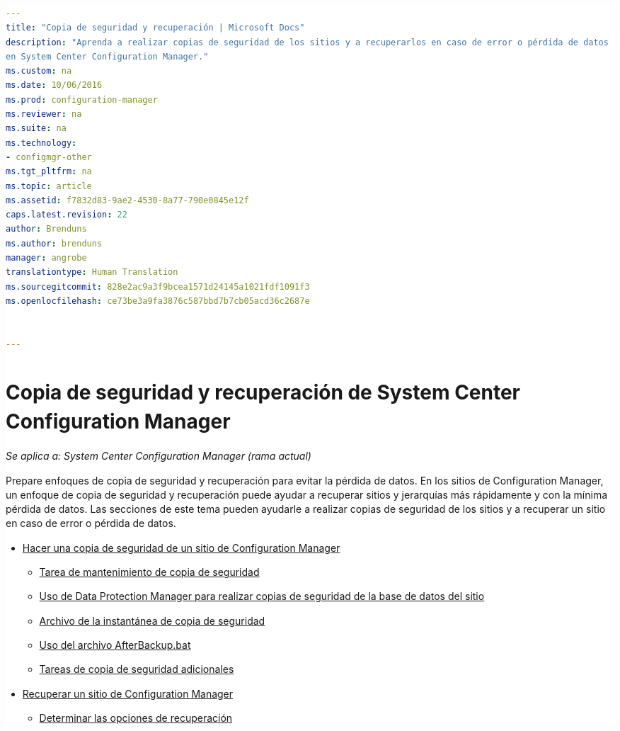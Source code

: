 ```yaml
---
title: "Copia de seguridad y recuperación | Microsoft Docs"
description: "Aprenda a realizar copias de seguridad de los sitios y a recuperarlos en caso de error o pérdida de datos en System Center Configuration Manager."
ms.custom: na
ms.date: 10/06/2016
ms.prod: configuration-manager
ms.reviewer: na
ms.suite: na
ms.technology:
- configmgr-other
ms.tgt_pltfrm: na
ms.topic: article
ms.assetid: f7832d83-9ae2-4530-8a77-790e0845e12f
caps.latest.revision: 22
author: Brenduns
ms.author: brenduns
manager: angrobe
translationtype: Human Translation
ms.sourcegitcommit: 828e2ac9a3f9bcea1571d24145a1021fdf1091f3
ms.openlocfilehash: ce73be3a9fa3876c587bbd7b7cb05acd36c2687e


---
```

# <a name="backup-and-recovery-for-system-center-configuration-manager"></a>Copia de seguridad y recuperación de System Center Configuration Manager

*Se aplica a: System Center Configuration Manager (rama actual)*

Prepare enfoques de copia de seguridad y recuperación para evitar la pérdida de datos. En los sitios de Configuration Manager, un enfoque de copia de seguridad y recuperación puede ayudar a recuperar sitios y jerarquías más rápidamente y con la mínima pérdida de datos. Las secciones de este tema pueden ayudarle a realizar copias de seguridad de los sitios y a recuperar un sitio en caso de error o pérdida de datos.  

-   [Hacer una copia de seguridad de un sitio de Configuration Manager](#BKMK_SiteBackup)  

    -   [Tarea de mantenimiento de copia de seguridad](#BKMK_BackupMaintenanceTask)  

    -   [Uso de Data Protection Manager para realizar copias de seguridad de la base de datos del sitio](#BKMK_DPMBackup)  

    -   [Archivo de la instantánea de copia de seguridad](#BKMK_ArchivingBackupSnapshot)  

    -   [Uso del archivo AfterBackup.bat](#BKMK_UsingAfterBackup)  

    -   [Tareas de copia de seguridad adicionales](#BKMK_SupplementalBackup)  

-   [Recuperar un sitio de Configuration Manager](#BKMK_RecoverSite)  

    -   [Determinar las opciones de recuperación](#BKMK_DetermineRecoveryOptions)  
